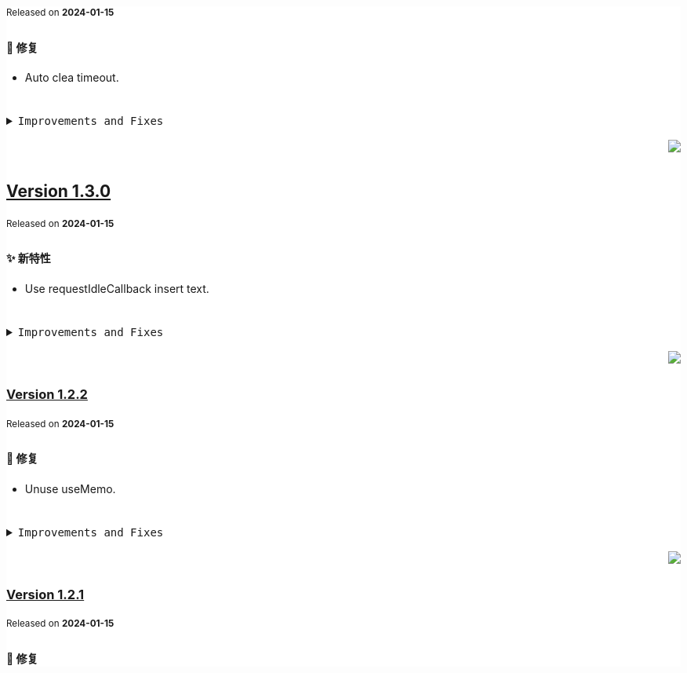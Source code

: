 <sup>Released on **2024-01-15**</sup>

#### 🐛 修复

- Auto clea timeout.

<br/>

<details><summary><kbd>Improvements and Fixes</kbd></summary></details>

<div align="right">

[![](https://img.shields.io/badge/-BACK_TO_TOP-151515?style=flat-square)](#readme-top)

</div>

## [Version&nbsp;1.3.0](https://github.com/ant-design/pro-chat/compare/v1.2.2...v1.3.0)

<sup>Released on **2024-01-15**</sup>

#### ✨ 新特性

- Use requestIdleCallback insert text.

<br/>

<details><summary><kbd>Improvements and Fixes</kbd></summary></details>

<div align="right">

[![](https://img.shields.io/badge/-BACK_TO_TOP-151515?style=flat-square)](#readme-top)

</div>

### [Version&nbsp;1.2.2](https://github.com/ant-design/pro-chat/compare/v1.2.1...v1.2.2)

<sup>Released on **2024-01-15**</sup>

#### 🐛 修复

- Unuse useMemo.

<br/>

<details><summary><kbd>Improvements and Fixes</kbd></summary></details>

<div align="right">

[![](https://img.shields.io/badge/-BACK_TO_TOP-151515?style=flat-square)](#readme-top)

</div>

### [Version&nbsp;1.2.1](https://github.com/ant-design/pro-chat/compare/v1.2.0...v1.2.1)

<sup>Released on **2024-01-15**</sup>

#### 🐛 修复
